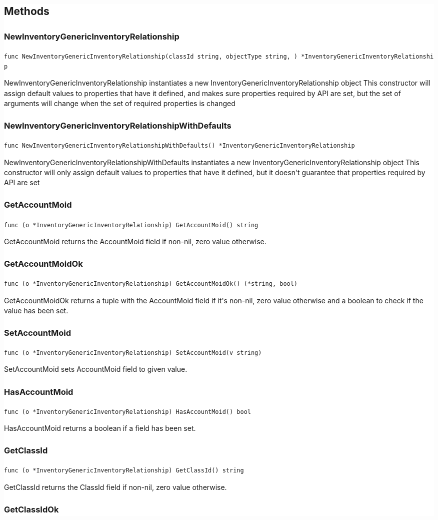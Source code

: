 ## Methods

### NewInventoryGenericInventoryRelationship

`func NewInventoryGenericInventoryRelationship(classId string, objectType string, ) *InventoryGenericInventoryRelationship`

NewInventoryGenericInventoryRelationship instantiates a new InventoryGenericInventoryRelationship object
This constructor will assign default values to properties that have it defined,
and makes sure properties required by API are set, but the set of arguments
will change when the set of required properties is changed

### NewInventoryGenericInventoryRelationshipWithDefaults

`func NewInventoryGenericInventoryRelationshipWithDefaults() *InventoryGenericInventoryRelationship`

NewInventoryGenericInventoryRelationshipWithDefaults instantiates a new InventoryGenericInventoryRelationship object
This constructor will only assign default values to properties that have it defined,
but it doesn't guarantee that properties required by API are set

### GetAccountMoid

`func (o *InventoryGenericInventoryRelationship) GetAccountMoid() string`

GetAccountMoid returns the AccountMoid field if non-nil, zero value otherwise.

### GetAccountMoidOk

`func (o *InventoryGenericInventoryRelationship) GetAccountMoidOk() (*string, bool)`

GetAccountMoidOk returns a tuple with the AccountMoid field if it's non-nil, zero value otherwise
and a boolean to check if the value has been set.

### SetAccountMoid

`func (o *InventoryGenericInventoryRelationship) SetAccountMoid(v string)`

SetAccountMoid sets AccountMoid field to given value.

### HasAccountMoid

`func (o *InventoryGenericInventoryRelationship) HasAccountMoid() bool`

HasAccountMoid returns a boolean if a field has been set.

### GetClassId

`func (o *InventoryGenericInventoryRelationship) GetClassId() string`

GetClassId returns the ClassId field if non-nil, zero value otherwise.

### GetClassIdOk
